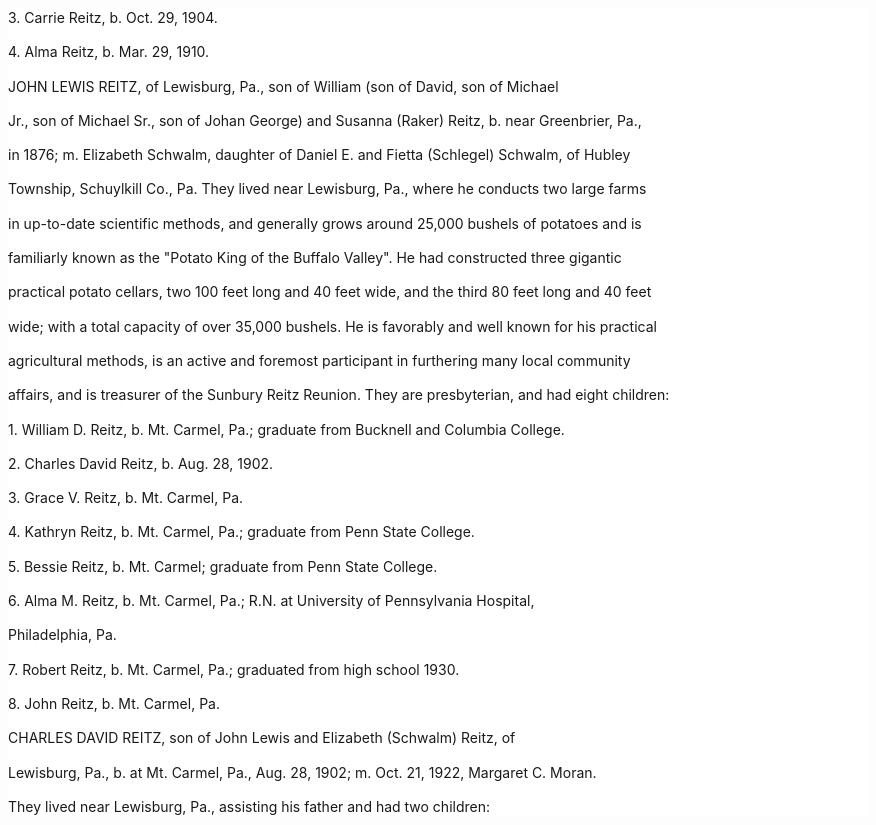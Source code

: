 3\. Carrie Reitz, b. Oct. 29, 1904.

4\. Alma Reitz, b. Mar. 29, 1910.

JOHN LEWIS REITZ, of Lewisburg, Pa., son of William (son of David, son
of Michael

Jr., son of Michael Sr., son of Johan George) and Susanna (Raker) Reitz,
b. near Greenbrier, Pa.,

in 1876; m. Elizabeth Schwalm, daughter of Daniel E. and Fietta
(Schlegel) Schwalm, of Hubley

Township, Schuylkill Co., Pa. They lived near Lewisburg, Pa., where he
conducts two large farms

in up-to-date scientific methods, and generally grows around 25,000
bushels of potatoes and is

familiarly known as the \"Potato King of the Buffalo Valley\". He had
constructed three gigantic

practical potato cellars, two 100 feet long and 40 feet wide, and the
third 80 feet long and 40 feet

wide; with a total capacity of over 35,000 bushels. He is favorably and
well known for his practical

agricultural methods, is an active and foremost participant in
furthering many local community

affairs, and is treasurer of the Sunbury Reitz Reunion. They are
presbyterian, and had eight children:

1\. William D. Reitz, b. Mt. Carmel, Pa.; graduate from Bucknell and
Columbia College.

2\. Charles David Reitz, b. Aug. 28, 1902.

3\. Grace V. Reitz, b. Mt. Carmel, Pa.

4\. Kathryn Reitz, b. Mt. Carmel, Pa.; graduate from Penn State College.

5\. Bessie Reitz, b. Mt. Carmel; graduate from Penn State College.

6\. Alma M. Reitz, b. Mt. Carmel, Pa.; R.N. at University of Pennsylvania
Hospital,

Philadelphia, Pa.

7\. Robert Reitz, b. Mt. Carmel, Pa.; graduated from high school 1930.

8\. John Reitz, b. Mt. Carmel, Pa.

CHARLES DAVID REITZ, son of John Lewis and Elizabeth (Schwalm) Reitz, of

Lewisburg, Pa., b. at Mt. Carmel, Pa., Aug. 28, 1902; m. Oct. 21, 1922,
Margaret C. Moran.

They lived near Lewisburg, Pa., assisting his father and had two
children:
